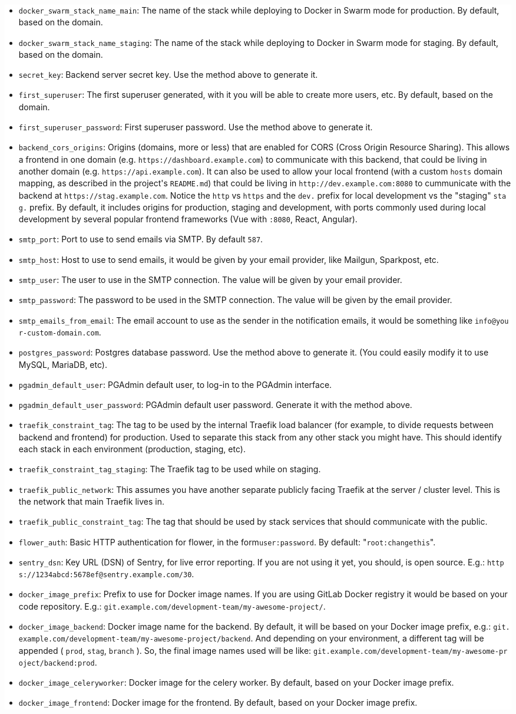 * `docker_swarm_stack_name_main`: The name of the stack while deploying to Docker in Swarm mode for production. By default, based on the domain.
* `docker_swarm_stack_name_staging`: The name of the stack while deploying to Docker in Swarm mode for staging. By default, based on the domain.

* `secret_key`: Backend server secret key. Use the method above to generate it.
* `first_superuser`: The first superuser generated, with it you will be able to create more users, etc. By default, based on the domain.
* `first_superuser_password`: First superuser password. Use the method above to generate it.
* `backend_cors_origins`: Origins (domains, more or less) that are enabled for CORS (Cross Origin Resource Sharing). This allows a frontend in one domain (e.g. `https://dashboard.example.com`) to communicate with this backend, that could be living in another domain (e.g. `https://api.example.com`). It can also be used to allow your local frontend (with a custom `hosts` domain mapping, as described in the project's `README.md`) that could be living in `http://dev.example.com:8080` to cummunicate with the backend at `https://stag.example.com`. Notice the `http` vs `https` and the `dev.` prefix for local development vs the "staging" `stag.` prefix. By default, it includes origins for production, staging and development, with ports commonly used during local development by several popular frontend frameworks (Vue with `:8080`, React, Angular).
* `smtp_port`: Port to use to send emails via SMTP. By default `587`.
* `smtp_host`: Host to use to send emails, it would be given by your email provider, like Mailgun, Sparkpost, etc.
* `smtp_user`: The user to use in the SMTP connection. The value will be given by your email provider.
* `smtp_password`: The password to be used in the SMTP connection. The value will be given by the email provider.
* `smtp_emails_from_email`: The email account to use as the sender in the notification emails, it would be something like `info@your-custom-domain.com`.
 
* `postgres_password`: Postgres database password. Use the method above to generate it. (You could easily modify it to use MySQL, MariaDB, etc).
* `pgadmin_default_user`: PGAdmin default user, to log-in to the PGAdmin interface.
* `pgadmin_default_user_password`: PGAdmin default user password. Generate it with the method above.
 
* `traefik_constraint_tag`: The tag to be used by the internal Traefik load balancer (for example, to divide requests between backend and frontend) for production. Used to separate this stack from any other stack you might have. This should identify each stack in each environment (production, staging, etc).
* `traefik_constraint_tag_staging`: The Traefik tag to be used while on staging. 
* `traefik_public_network`: This assumes you have another separate publicly facing Traefik at the server / cluster level. This is the network that main Traefik lives in.
* `traefik_public_constraint_tag`: The tag that should be used by stack services that should communicate with the public.

* `flower_auth`: Basic HTTP authentication for flower, in the form`user:password`. By default: "`root:changethis`".

* `sentry_dsn`: Key URL (DSN) of Sentry, for live error reporting. If you are not using it yet, you should, is open source. E.g.: `https://1234abcd:5678ef@sentry.example.com/30`.

* `docker_image_prefix`: Prefix to use for Docker image names. If you are using GitLab Docker registry it would be based on your code repository. E.g.: `git.example.com/development-team/my-awesome-project/`.
* `docker_image_backend`: Docker image name for the backend. By default, it will be based on your Docker image prefix, e.g.: `git.example.com/development-team/my-awesome-project/backend`. And depending on your environment, a different tag will be appended ( `prod`, `stag`, `branch` ). So, the final image names used will be like: `git.example.com/development-team/my-awesome-project/backend:prod`.
* `docker_image_celeryworker`: Docker image for the celery worker. By default, based on your Docker image prefix.
* `docker_image_frontend`: Docker image for the frontend. By default, based on your Docker image prefix.
